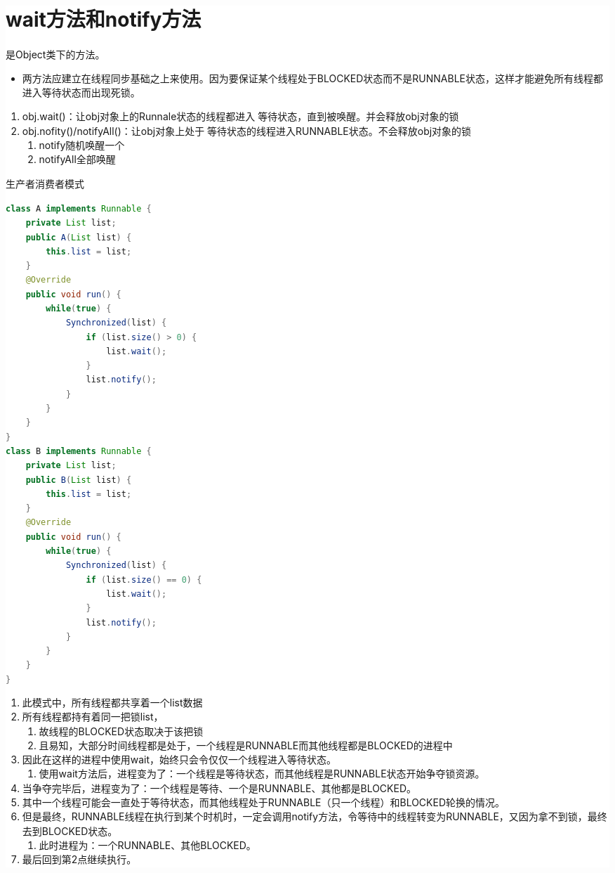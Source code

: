 

# wait方法和notify方法

是Object类下的方法。

- 两方法应建立在线程同步基础之上来使用。因为要保证某个线程处于BLOCKED状态而不是RUNNABLE状态，这样才能避免所有线程都进入等待状态而出现死锁。

1. obj.wait()：让obj对象上的Runnale状态的线程都进入 等待状态，直到被唤醒。并会释放obj对象的锁
2. obj.nofity()/notifyAll()：让obj对象上处于 等待状态的线程进入RUNNABLE状态。不会释放obj对象的锁
    1. notify随机唤醒一个
    2. notifyAll全部唤醒


生产者消费者模式

~~~java
class A implements Runnable {
    private List list;
    public A(List list) {
        this.list = list;
    }
    @Override
    public void run() {
        while(true) {
            Synchronized(list) {
                if (list.size() > 0) {
                    list.wait();    
                }
                list.notify();
            }
        }
    }
}
class B implements Runnable {
    private List list;
    public B(List list) {
        this.list = list;
    }
    @Override
    public void run() {
        while(true) {
            Synchronized(list) {
                if (list.size() == 0) {
                    list.wait();    
                }
                list.notify();
            }
        }
    }
}
~~~

1. 此模式中，所有线程都共享着一个list数据
2. 所有线程都持有着同一把锁list，
    1. 故线程的BLOCKED状态取决于该把锁
    2. 且易知，大部分时间线程都是处于，一个线程是RUNNABLE而其他线程都是BLOCKED的进程中
3. 因此在这样的进程中使用wait，始终只会令仅仅一个线程进入等待状态。
    1. 使用wait方法后，进程变为了：一个线程是等待状态，而其他线程是RUNNABLE状态开始争夺锁资源。
4. 当争夺完毕后，进程变为了：一个线程是等待、一个是RUNNABLE、其他都是BLOCKED。
5. 其中一个线程可能会一直处于等待状态，而其他线程处于RUNNABLE（只一个线程）和BLOCKED轮换的情况。
6. 但是最终，RUNNABLE线程在执行到某个时机时，一定会调用notify方法，令等待中的线程转变为RUNNABLE，又因为拿不到锁，最终去到BLOCKED状态。
    1. 此时进程为：一个RUNNABLE、其他BLOCKED。
7. 最后回到第2点继续执行。

